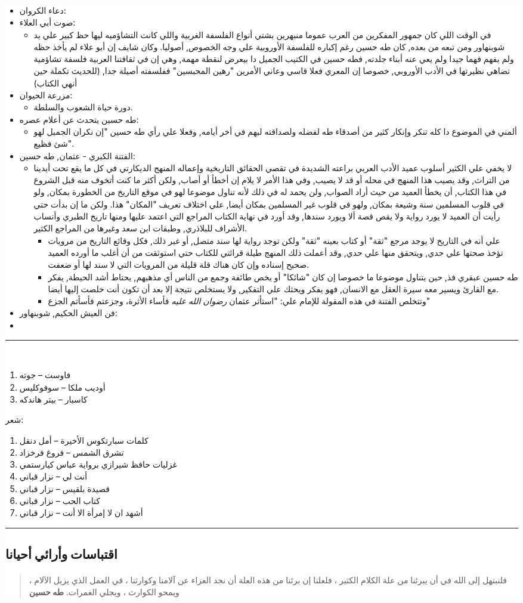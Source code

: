 - دعاء الكروان:
- صوت أبي العلاء:
	- في الوقت اللي كان جمهور المفكرين من العرب عموما منبهرين بشتي أنواع الفلسفة الغربية واللي كانت التشاؤميه ليها حظ كبير علي يد شوبنهاور ومن تبعه من بعده, كان طه حسين رغم إكباره للفلسفة الأوروبية علي وجه الخصوص, أصوليا. وكان شايف إن أبو علاء لم يأخذ حظه ولم يفهم فهما جيدا ولم يعي عنه أبناء جلدته, فطه حسين في الكتيب الجميل دا بيعرض لنقطة مهمة, وهي إن في ثقافتنا العربية فلسفة تشاؤمية تضاهي نظيرتها في الأدب الأوروبي, خصوصا إن المعري فعلا قاسي وعاني الأمرين "رهين المحبسين" ففلسفته أصيلة جدا, (للحديث تكملة حين أنهي الكتاب)
- مزرعة الحيوان:
	- دورة حياة الشعوب والسلطة.
- طه حسين يتحدث عن أعلام عصره:
	- ألمني في الموضوع دا كله تنكر وإنكار كثير من أصدقاء طه لفضله ولصداقته ليهم في أخر أيامه, وفعلا علي رأي طه حسين "إن نكران الجميل لهو شئ فظيع".
- الفتنة الكبري - عثمان, طه حسين:
	- لا يخفي علي الكثير أسلوب عميد الأدب العربي براعته الشديدة في تقصي الحقائق التاريخية وإعماله المنهج الديكارتي في كل ما يقع تحت أيدينا من التراث, وقد يصيب هذا المنهج في محله أو قد لا يصيب, وفي هذا الأمر لا يلام إن أخطأ أو أصاب, ولكن أكثر ما كنت أتخوف منه قبل الشروع في هذا الكتاب, أن يخطأ العميد من حيث أراد الصواب, ولن يحمد له في ذلك لأنه تناول موضوعا لهو في موقع التاريخ من الخطورة بمكان, ولو في قلوب المسلمين سنة وشيعة بمكان, ولهو في قلوب غير المسلمين بمكان أيضا, علي اختلاف تعريف "المكان" هذا. ولكن ما إن بدأت حتي رأيت أن العميد لا يورد رواية ولا يقص قصة ألا ويورد سندها, وقد أورد في نهاية الكتاب المراجع التي اعتمد عليها ومنها تاريخ الطبري وأنساب الأشراف للبلاذري, وطبقات ابن سعد وغيرها من المراجع الكثير.
		- علي أنه في التاريخ لا يوجد مرجع "ثقة" أو كتاب بعينه "ثقة" ولكن توجد رواية لها سند متصل, أو غير ذلك, فكل وقائع التاريخ من مرويات تؤخذ صحتها علي حدي, ويتحقق منها علي حدي, وقد أعملت ذلك المنهج طيلة قرائتي للكتاب حتي استوثقت من أن أغلب ما أورده العميد صحيح إسناده وإن كان هناك قلة قليلة من المرويات التي لا سند لها أو ضعفت.
		- طه حسين عبقري فذ, حين يتناول موضوعا ما خصوصا إن كان "شائكا" أو يخص طائفة وجمع من الناس أي مذهبهم, يحتاط أشد الحيطة, يفكر مع القارئ ويسير معه سيرة العقل مع الانسان, فهو يفكر ويحثك علي التفكير, ولا يستخلص نتيجة إلا بعد أن تكون أنت خلصت إليها أيضا.
		- وتتخلص الفتنة في هذه المقولة للإمام علي: "استأثر عثمان _رضوان الله عليه_ فأساء الأثرة، وجزعتم فأسأتم الجزع"
- فن العيش الحكيم, شوبنهاور:
- 
---
‏
1. فاوست – جوته
2. أوديب ملكا – سوفوكليس
3. كاسبار – بيتر هاندكه

شعر:

1. كلمات سبارتكوس الأخيرة – أمل دنقل
2. تشرق الشمس – فروغ فرخزاد
3. غزليات حافظ شيرازي برواية عباس كيارستمي
4. أنت لي – نزار قباني
5. قصيدة بلقيس – نزار قباني
6. كتاب الحب – نزار قباني
7. أشهد ان لا إمرأة الا أنت – نزار قباني
--- 
## اقتباسات وأرائي أحيانا
> فلنبتهل إلى الله في أن يبرئنا من علة الكلام الكثير ، فلعلنا إن برئنا من هذه العلة أن نجد العزاء عن آلامنا وكوارثنا ، في العمل الذي يزيل الآلام ، ويمحو الكوارث ، ويجلي الغمرات.
> **طه حسين**
> 
